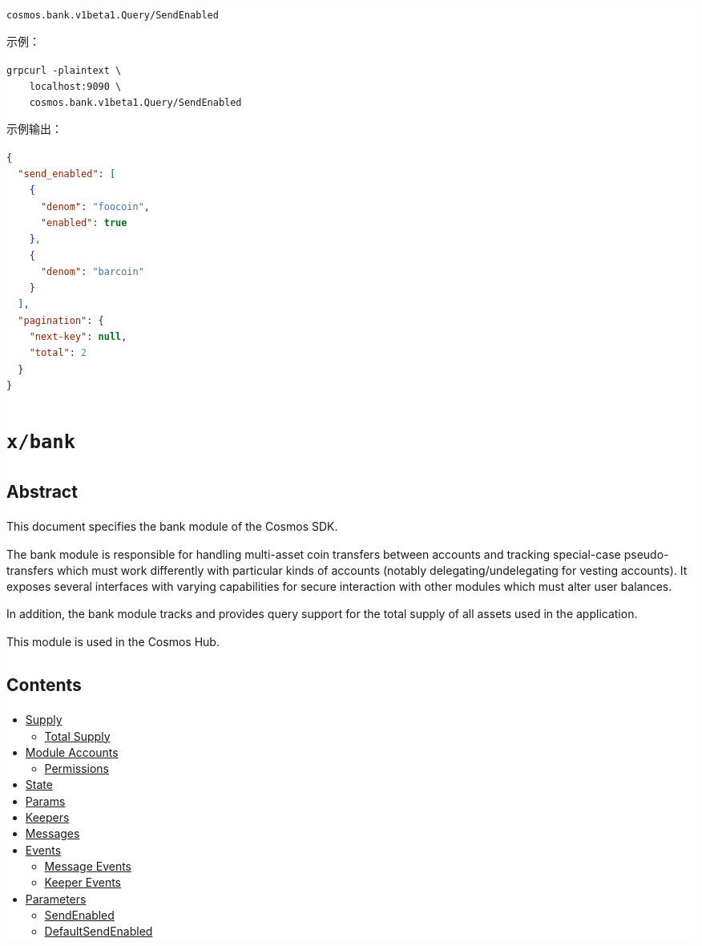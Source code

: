 ```shell
cosmos.bank.v1beta1.Query/SendEnabled
```

示例：

```shell
grpcurl -plaintext \
    localhost:9090 \
    cosmos.bank.v1beta1.Query/SendEnabled
```

示例输出：

```json
{
  "send_enabled": [
    {
      "denom": "foocoin",
      "enabled": true
    },
    {
      "denom": "barcoin"
    }
  ],
  "pagination": {
    "next-key": null,
    "total": 2
  }
}
```




# `x/bank`

## Abstract

This document specifies the bank module of the Cosmos SDK.

The bank module is responsible for handling multi-asset coin transfers between
accounts and tracking special-case pseudo-transfers which must work differently
with particular kinds of accounts (notably delegating/undelegating for vesting
accounts). It exposes several interfaces with varying capabilities for secure
interaction with other modules which must alter user balances.

In addition, the bank module tracks and provides query support for the total
supply of all assets used in the application.

This module is used in the Cosmos Hub.

## Contents

* [Supply](#supply)
    * [Total Supply](#total-supply)
* [Module Accounts](#module-accounts)
    * [Permissions](#permissions)
* [State](#state)
* [Params](#params)
* [Keepers](#keepers)
* [Messages](#messages)
* [Events](#events)
    * [Message Events](#message-events)
    * [Keeper Events](#keeper-events)
* [Parameters](#parameters)
    * [SendEnabled](#sendenabled)
    * [DefaultSendEnabled](#defaultsendenabled)